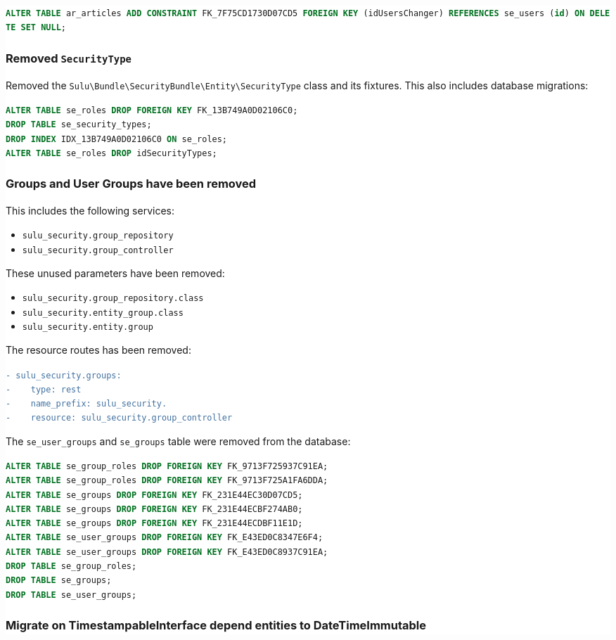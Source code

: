 ```sql
ALTER TABLE ar_articles ADD CONSTRAINT FK_7F75CD1730D07CD5 FOREIGN KEY (idUsersChanger) REFERENCES se_users (id) ON DELETE SET NULL;
```

### Removed `SecurityType`

Removed the `Sulu\Bundle\SecurityBundle\Entity\SecurityType` class and its fixtures. This also includes database migrations:

```sql
ALTER TABLE se_roles DROP FOREIGN KEY FK_13B749A0D02106C0;
DROP TABLE se_security_types;
DROP INDEX IDX_13B749A0D02106C0 ON se_roles;
ALTER TABLE se_roles DROP idSecurityTypes;
```

### Groups and User Groups have been removed

This includes the following services:

- `sulu_security.group_repository`
- `sulu_security.group_controller`

These unused parameters have been removed:
- `sulu_security.group_repository.class`
- `sulu_security.entity_group.class`
- `sulu_security.entity.group`

The resource routes has been removed:

```diff
- sulu_security.groups:
-    type: rest
-    name_prefix: sulu_security.
-    resource: sulu_security.group_controller
```

The `se_user_groups` and `se_groups` table were removed from the database:

```sql
ALTER TABLE se_group_roles DROP FOREIGN KEY FK_9713F725937C91EA;
ALTER TABLE se_group_roles DROP FOREIGN KEY FK_9713F725A1FA6DDA;
ALTER TABLE se_groups DROP FOREIGN KEY FK_231E44EC30D07CD5;
ALTER TABLE se_groups DROP FOREIGN KEY FK_231E44ECBF274AB0;
ALTER TABLE se_groups DROP FOREIGN KEY FK_231E44ECDBF11E1D;
ALTER TABLE se_user_groups DROP FOREIGN KEY FK_E43ED0C8347E6F4;
ALTER TABLE se_user_groups DROP FOREIGN KEY FK_E43ED0C8937C91EA;
DROP TABLE se_group_roles;
DROP TABLE se_groups;
DROP TABLE se_user_groups;
```

### Migrate on TimestampableInterface depend entities to DateTimeImmutable
